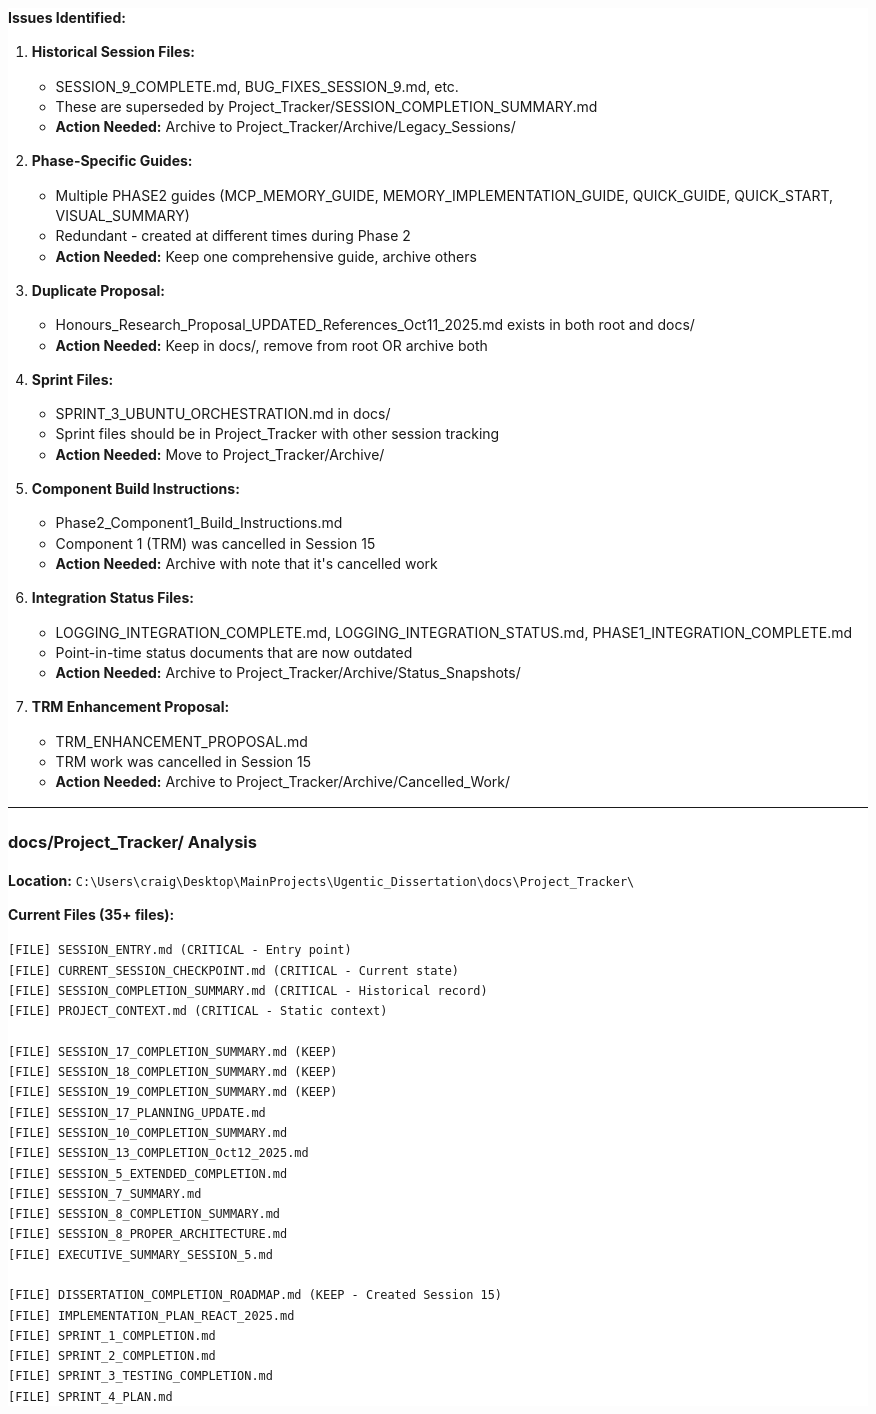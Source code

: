 **Issues Identified:**

1. **Historical Session Files:**
   - SESSION_9_COMPLETE.md, BUG_FIXES_SESSION_9.md, etc.
   - These are superseded by Project_Tracker/SESSION_COMPLETION_SUMMARY.md
   - **Action Needed:** Archive to Project_Tracker/Archive/Legacy_Sessions/

2. **Phase-Specific Guides:**
   - Multiple PHASE2 guides (MCP_MEMORY_GUIDE, MEMORY_IMPLEMENTATION_GUIDE, QUICK_GUIDE, QUICK_START, VISUAL_SUMMARY)
   - Redundant - created at different times during Phase 2
   - **Action Needed:** Keep one comprehensive guide, archive others

3. **Duplicate Proposal:**
   - Honours_Research_Proposal_UPDATED_References_Oct11_2025.md exists in both root and docs/
   - **Action Needed:** Keep in docs/, remove from root OR archive both

4. **Sprint Files:**
   - SPRINT_3_UBUNTU_ORCHESTRATION.md in docs/
   - Sprint files should be in Project_Tracker with other session tracking
   - **Action Needed:** Move to Project_Tracker/Archive/

5. **Component Build Instructions:**
   - Phase2_Component1_Build_Instructions.md
   - Component 1 (TRM) was cancelled in Session 15
   - **Action Needed:** Archive with note that it's cancelled work

6. **Integration Status Files:**
   - LOGGING_INTEGRATION_COMPLETE.md, LOGGING_INTEGRATION_STATUS.md, PHASE1_INTEGRATION_COMPLETE.md
   - Point-in-time status documents that are now outdated
   - **Action Needed:** Archive to Project_Tracker/Archive/Status_Snapshots/

7. **TRM Enhancement Proposal:**
   - TRM_ENHANCEMENT_PROPOSAL.md
   - TRM work was cancelled in Session 15
   - **Action Needed:** Archive to Project_Tracker/Archive/Cancelled_Work/

---

### **docs/Project_Tracker/ Analysis**

**Location:** `C:\Users\craig\Desktop\MainProjects\Ugentic_Dissertation\docs\Project_Tracker\`

**Current Files (35+ files):**
```
[FILE] SESSION_ENTRY.md (CRITICAL - Entry point)
[FILE] CURRENT_SESSION_CHECKPOINT.md (CRITICAL - Current state)
[FILE] SESSION_COMPLETION_SUMMARY.md (CRITICAL - Historical record)
[FILE] PROJECT_CONTEXT.md (CRITICAL - Static context)

[FILE] SESSION_17_COMPLETION_SUMMARY.md (KEEP)
[FILE] SESSION_18_COMPLETION_SUMMARY.md (KEEP)
[FILE] SESSION_19_COMPLETION_SUMMARY.md (KEEP)
[FILE] SESSION_17_PLANNING_UPDATE.md
[FILE] SESSION_10_COMPLETION_SUMMARY.md
[FILE] SESSION_13_COMPLETION_Oct12_2025.md
[FILE] SESSION_5_EXTENDED_COMPLETION.md
[FILE] SESSION_7_SUMMARY.md
[FILE] SESSION_8_COMPLETION_SUMMARY.md
[FILE] SESSION_8_PROPER_ARCHITECTURE.md
[FILE] EXECUTIVE_SUMMARY_SESSION_5.md

[FILE] DISSERTATION_COMPLETION_ROADMAP.md (KEEP - Created Session 15)
[FILE] IMPLEMENTATION_PLAN_REACT_2025.md
[FILE] SPRINT_1_COMPLETION.md
[FILE] SPRINT_2_COMPLETION.md
[FILE] SPRINT_3_TESTING_COMPLETION.md
[FILE] SPRINT_4_PLAN.md
```